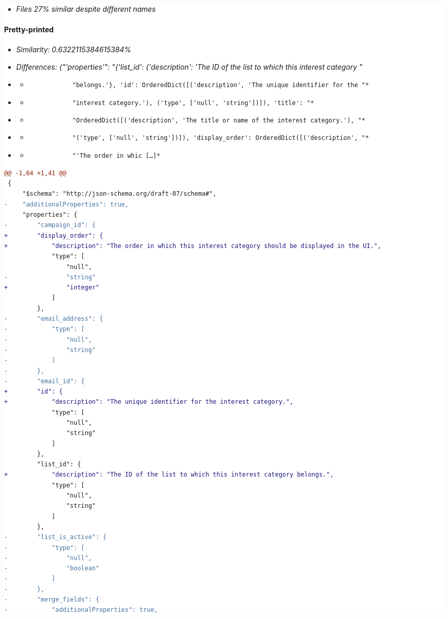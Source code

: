  * *Files 27% similar despite different names*

#### Pretty-printed

 * *Similarity: 0.6322115384615384%*

 * *Differences: {"'properties'": "{'list_id': {'description': 'The ID of the list to which this interest category "*

 * *                 "belongs.'}, 'id': OrderedDict([('description', 'The unique identifier for the "*

 * *                 "interest category.'), ('type', ['null', 'string'])]), 'title': "*

 * *                 "OrderedDict([('description', 'The title or name of the interest category.'), "*

 * *                 "('type', ['null', 'string'])]), 'display_order': OrderedDict([('description', "*

 * *                 "'The order in whic […]*

```diff
@@ -1,64 +1,41 @@
 {
     "$schema": "http://json-schema.org/draft-07/schema#",
-    "additionalProperties": true,
     "properties": {
-        "campaign_id": {
+        "display_order": {
+            "description": "The order in which this interest category should be displayed in the UI.",
             "type": [
                 "null",
-                "string"
+                "integer"
             ]
         },
-        "email_address": {
-            "type": [
-                "null",
-                "string"
-            ]
-        },
-        "email_id": {
+        "id": {
+            "description": "The unique identifier for the interest category.",
             "type": [
                 "null",
                 "string"
             ]
         },
         "list_id": {
+            "description": "The ID of the list to which this interest category belongs.",
             "type": [
                 "null",
                 "string"
             ]
         },
-        "list_is_active": {
-            "type": [
-                "null",
-                "boolean"
-            ]
-        },
-        "merge_fields": {
-            "additionalProperties": true,
```